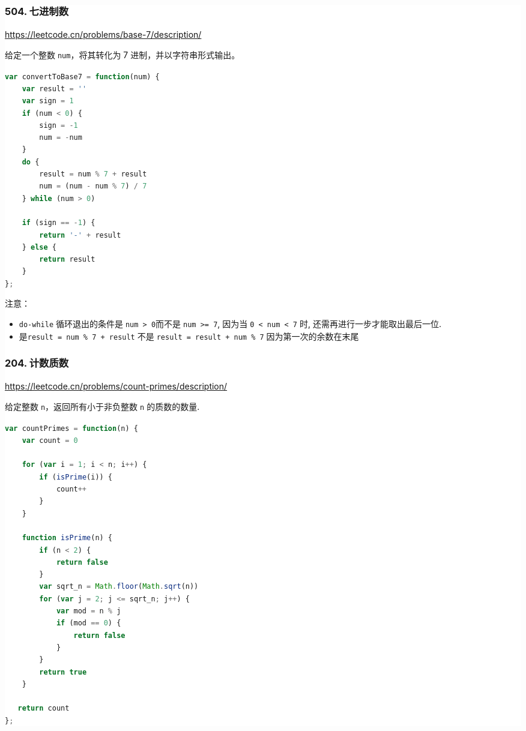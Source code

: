 ### 504. 七进制数

https://leetcode.cn/problems/base-7/description/

给定一个整数 `num`，将其转化为 7 进制，并以字符串形式输出。

```js
var convertToBase7 = function(num) {
    var result = ''
    var sign = 1
    if (num < 0) {
        sign = -1
        num = -num
    }
    do {
        result = num % 7 + result
        num = (num - num % 7) / 7
    } while (num > 0)

    if (sign == -1) {
        return '-' + result
    } else {
        return result
    }
};
```

注意：
- `do-while` 循环退出的条件是 `num > 0`而不是 `num >= 7`, 因为当 `0 < num < 7` 时, 还需再进行一步才能取出最后一位.
- 是`result = num % 7 + result` 不是 `result = result + num % 7` 因为第一次的余数在末尾

###  204. 计数质数

https://leetcode.cn/problems/count-primes/description/

给定整数 `n`，返回所有小于非负整数 `n` 的质数的数量.

```js
var countPrimes = function(n) {
    var count = 0
    
    for (var i = 1; i < n; i++) {
        if (isPrime(i)) {
            count++
        }
    }

    function isPrime(n) {
        if (n < 2) {
            return false
        }
        var sqrt_n = Math.floor(Math.sqrt(n))
        for (var j = 2; j <= sqrt_n; j++) {
            var mod = n % j
            if (mod == 0) {
                return false
            } 
        }
        return true
    }
    
   return count
};
```
